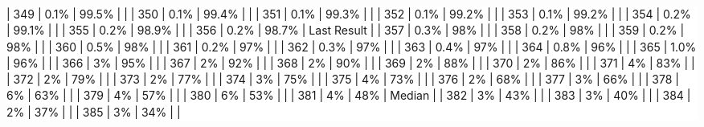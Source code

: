 | 349 | 0.1% | 99.5% |  |
| 350 | 0.1% | 99.4% |  |
| 351 | 0.1% | 99.3% |  |
| 352 | 0.1% | 99.2% |  |
| 353 | 0.1% | 99.2% |  |
| 354 | 0.2% | 99.1% |  |
| 355 | 0.2% | 98.9% |  |
| 356 | 0.2% | 98.7% | Last Result |
| 357 | 0.3% | 98% |  |
| 358 | 0.2% | 98% |  |
| 359 | 0.2% | 98% |  |
| 360 | 0.5% | 98% |  |
| 361 | 0.2% | 97% |  |
| 362 | 0.3% | 97% |  |
| 363 | 0.4% | 97% |  |
| 364 | 0.8% | 96% |  |
| 365 | 1.0% | 96% |  |
| 366 | 3% | 95% |  |
| 367 | 2% | 92% |  |
| 368 | 2% | 90% |  |
| 369 | 2% | 88% |  |
| 370 | 2% | 86% |  |
| 371 | 4% | 83% |  |
| 372 | 2% | 79% |  |
| 373 | 2% | 77% |  |
| 374 | 3% | 75% |  |
| 375 | 4% | 73% |  |
| 376 | 2% | 68% |  |
| 377 | 3% | 66% |  |
| 378 | 6% | 63% |  |
| 379 | 4% | 57% |  |
| 380 | 6% | 53% |  |
| 381 | 4% | 48% | Median |
| 382 | 3% | 43% |  |
| 383 | 3% | 40% |  |
| 384 | 2% | 37% |  |
| 385 | 3% | 34% |  |